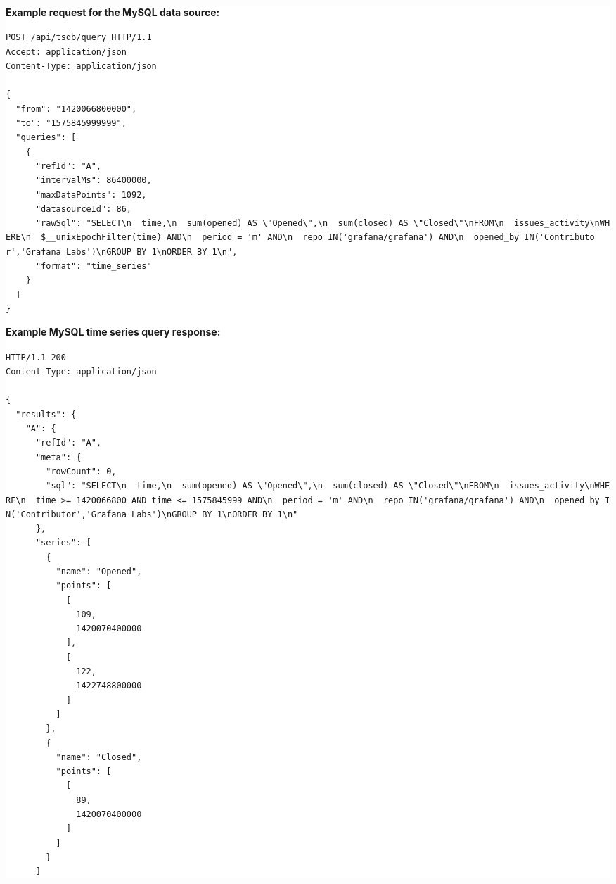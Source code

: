 **Example request for the MySQL data source:**

```http
POST /api/tsdb/query HTTP/1.1
Accept: application/json
Content-Type: application/json

{
  "from": "1420066800000",
  "to": "1575845999999",
  "queries": [
    {
      "refId": "A",
      "intervalMs": 86400000,
      "maxDataPoints": 1092,
      "datasourceId": 86,
      "rawSql": "SELECT\n  time,\n  sum(opened) AS \"Opened\",\n  sum(closed) AS \"Closed\"\nFROM\n  issues_activity\nWHERE\n  $__unixEpochFilter(time) AND\n  period = 'm' AND\n  repo IN('grafana/grafana') AND\n  opened_by IN('Contributor','Grafana Labs')\nGROUP BY 1\nORDER BY 1\n",
      "format": "time_series"
    }
  ]
}
```

**Example MySQL time series query response:**

```http
HTTP/1.1 200
Content-Type: application/json

{
  "results": {
    "A": {
      "refId": "A",
      "meta": {
        "rowCount": 0,
        "sql": "SELECT\n  time,\n  sum(opened) AS \"Opened\",\n  sum(closed) AS \"Closed\"\nFROM\n  issues_activity\nWHERE\n  time >= 1420066800 AND time <= 1575845999 AND\n  period = 'm' AND\n  repo IN('grafana/grafana') AND\n  opened_by IN('Contributor','Grafana Labs')\nGROUP BY 1\nORDER BY 1\n"
      },
      "series": [
        {
          "name": "Opened",
          "points": [
            [
              109,
              1420070400000
            ],
            [
              122,
              1422748800000
            ]
          ]
        },
        {
          "name": "Closed",
          "points": [
            [
              89,
              1420070400000
            ]
          ]
        }
      ]
```